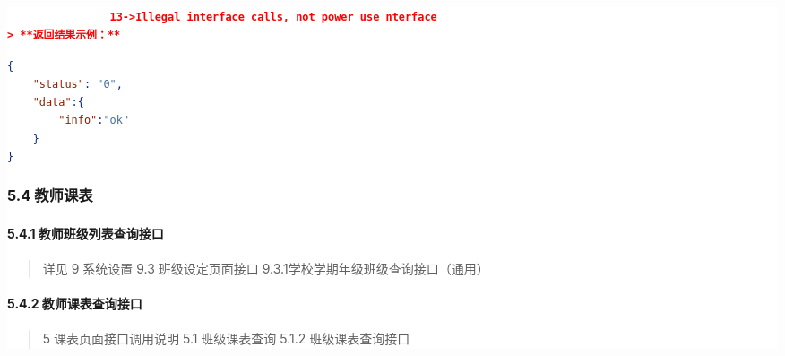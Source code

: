 ```json
                13->Illegal interface calls, not power use nterface
> **返回结果示例：**
```
``` json
{
    "status": "0",
	"data":{
		"info":"ok"
	}
}
```

### 5.4 教师课表
#### 5.4.1 教师班级列表查询接口
>详见
>9 系统设置
>9.3 班级设定页面接口
>9.3.1学校学期年级班级查询接口（通用）
#### 5.4.2 教师课表查询接口
>5 课表页面接口调用说明
>5.1 班级课表查询
>5.1.2 班级课表查询接口





